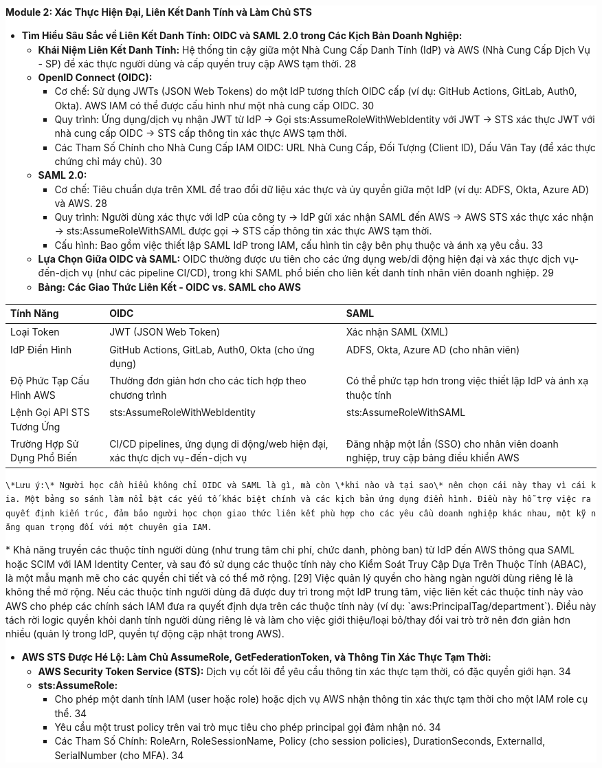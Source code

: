 **Module 2: Xác Thực Hiện Đại, Liên Kết Danh Tính và Làm Chủ STS**

* **Tìm Hiểu Sâu Sắc về Liên Kết Danh Tính: OIDC và SAML 2.0 trong Các Kịch Bản Doanh Nghiệp:**  
  * **Khái Niệm Liên Kết Danh Tính:** Hệ thống tin cậy giữa một Nhà Cung Cấp Danh Tính (IdP) và AWS (Nhà Cung Cấp Dịch Vụ \- SP) để xác thực người dùng và cấp quyền truy cập AWS tạm thời. 28  
  * **OpenID Connect (OIDC):**  
    * Cơ chế: Sử dụng JWTs (JSON Web Tokens) do một IdP tương thích OIDC cấp (ví dụ: GitHub Actions, GitLab, Auth0, Okta). AWS IAM có thể được cấu hình như một nhà cung cấp OIDC. 30  
    * Quy trình: Ứng dụng/dịch vụ nhận JWT từ IdP \-\> Gọi sts:AssumeRoleWithWebIdentity với JWT \-\> STS xác thực JWT với nhà cung cấp OIDC \-\> STS cấp thông tin xác thực AWS tạm thời.  
    * Các Tham Số Chính cho Nhà Cung Cấp IAM OIDC: URL Nhà Cung Cấp, Đối Tượng (Client ID), Dấu Vân Tay (để xác thực chứng chỉ máy chủ). 30  
  * **SAML 2.0:**  
    * Cơ chế: Tiêu chuẩn dựa trên XML để trao đổi dữ liệu xác thực và ủy quyền giữa một IdP (ví dụ: ADFS, Okta, Azure AD) và AWS. 28  
    * Quy trình: Người dùng xác thực với IdP của công ty \-\> IdP gửi xác nhận SAML đến AWS \-\> AWS STS xác thực xác nhận \-\> sts:AssumeRoleWithSAML được gọi \-\> STS cấp thông tin xác thực AWS tạm thời.  
    * Cấu hình: Bao gồm việc thiết lập SAML IdP trong IAM, cấu hình tin cậy bên phụ thuộc và ánh xạ yêu cầu. 33  
  * **Lựa Chọn Giữa OIDC và SAML:** OIDC thường được ưu tiên cho các ứng dụng web/di động hiện đại và xác thực dịch vụ-đến-dịch vụ (như các pipeline CI/CD), trong khi SAML phổ biến cho liên kết danh tính nhân viên doanh nghiệp. 29  
  * **Bảng: Các Giao Thức Liên Kết \- OIDC vs. SAML cho AWS**

| Tính Năng | OIDC | SAML |
| :---- | :---- | :---- |
| Loại Token | JWT (JSON Web Token) | Xác nhận SAML (XML) |
| IdP Điển Hình | GitHub Actions, GitLab, Auth0, Okta (cho ứng dụng) | ADFS, Okta, Azure AD (cho nhân viên) |
| Độ Phức Tạp Cấu Hình AWS | Thường đơn giản hơn cho các tích hợp theo chương trình | Có thể phức tạp hơn trong việc thiết lập IdP và ánh xạ thuộc tính |
| Lệnh Gọi API STS Tương Ứng | sts:AssumeRoleWithWebIdentity | sts:AssumeRoleWithSAML |
| Trường Hợp Sử Dụng Phổ Biến | CI/CD pipelines, ứng dụng di động/web hiện đại, xác thực dịch vụ-đến-dịch vụ | Đăng nhập một lần (SSO) cho nhân viên doanh nghiệp, truy cập bảng điều khiển AWS |

    \*Lưu ý:\* Người học cần hiểu không chỉ OIDC và SAML là gì, mà còn \*khi nào và tại sao\* nên chọn cái này thay vì cái kia. Một bảng so sánh làm nổi bật các yếu tố khác biệt chính và các kịch bản ứng dụng điển hình. Điều này hỗ trợ việc ra quyết định kiến trúc, đảm bảo người học chọn giao thức liên kết phù hợp cho các yêu cầu doanh nghiệp khác nhau, một kỹ năng quan trọng đối với một chuyên gia IAM.  
\*   Khả năng truyền các thuộc tính người dùng (như trung tâm chi phí, chức danh, phòng ban) từ IdP đến AWS thông qua SAML hoặc SCIM với IAM Identity Center, và sau đó sử dụng các thuộc tính này cho Kiểm Soát Truy Cập Dựa Trên Thuộc Tính (ABAC), là một mẫu mạnh mẽ cho các quyền chi tiết và có thể mở rộng. \[29\] Việc quản lý quyền cho hàng ngàn người dùng riêng lẻ là không thể mở rộng. Nếu các thuộc tính người dùng đã được duy trì trong một IdP trung tâm, việc liên kết các thuộc tính này vào AWS cho phép các chính sách IAM đưa ra quyết định dựa trên các thuộc tính này (ví dụ: \`aws:PrincipalTag/department\`). Điều này tách rời logic quyền khỏi danh tính người dùng riêng lẻ và làm cho việc giới thiệu/loại bỏ/thay đổi vai trò trở nên đơn giản hơn nhiều (quản lý trong IdP, quyền tự động cập nhật trong AWS).

* **AWS STS Được Hé Lộ: Làm Chủ AssumeRole, GetFederationToken, và Thông Tin Xác Thực Tạm Thời:**  
  * **AWS Security Token Service (STS):** Dịch vụ cốt lõi để yêu cầu thông tin xác thực tạm thời, có đặc quyền giới hạn. 34  
  * **sts:AssumeRole:**  
    * Cho phép một danh tính IAM (user hoặc role) hoặc dịch vụ AWS nhận thông tin xác thực tạm thời cho một IAM role cụ thể. 34  
    * Yêu cầu một trust policy trên vai trò mục tiêu cho phép principal gọi đảm nhận nó. 34  
    * Các Tham Số Chính: RoleArn, RoleSessionName, Policy (cho session policies), DurationSeconds, ExternalId, SerialNumber (cho MFA). 34  